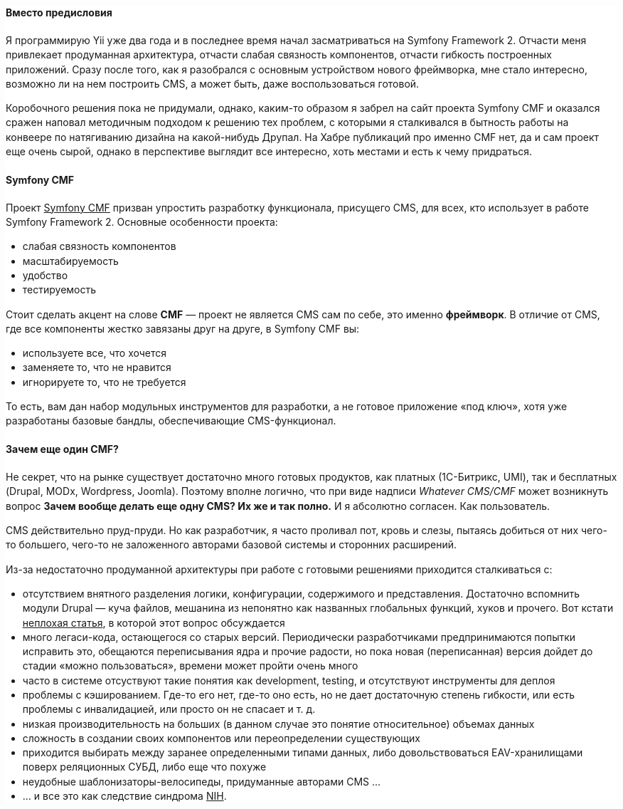 #### Вместо предисловия
Я программирую Yii уже два года и в последнее время начал засматриваться на Symfony Framework 2. Отчасти меня привлекает продуманная архитектура, отчасти слабая связность компонентов, отчасти гибкость построенных приложений. Сразу после того, как я разобрался с основным устройством нового фреймворка, мне стало интересно, возможно ли на нем построить CMS, а может быть, даже воспользоваться готовой.

Коробочного решения пока не придумали, однако, каким-то образом я забрел на сайт проекта Symfony CMF и оказался сражен наповал методичным подходом к решению тех проблем, с которыми я сталкивался в бытность работы на конвеере по натягиванию дизайна на какой-нибудь Друпал. На Хабре публикаций про именно CMF нет, да и сам проект еще очень сырой, однако в перспективе выглядит все интересно, хоть местами и есть к чему придраться.

#### Symfony CMF
Проект [Symfony CMF](http://cmf.symfony.com) призван упростить разработку функционала, присущего CMS, для всех, кто использует в работе Symfony Framework 2.
Основные особенности проекта:

* слабая связность компонентов
* масштабируемость
* удобство
* тестируемость

Стоит сделать акцент на слове **CMF** — проект не является CMS сам по себе, это именно **фреймворк**. В отличие от CMS, где все компоненты жестко завязаны друг на друге, в Symfony CMF вы:

* используете все, что хочется
* заменяете то, что не нравится
* игнорируете то, что не требуется

То есть, вам дан набор модульных инструментов для разработки, а не готовое приложение «под ключ», хотя уже разработаны базовые бандлы, обеспечивающие CMS-функционал.

#### Зачем еще один CMF?
Не секрет, что на рынке существует достаточно много готовых продуктов, как платных (1С-Битрикс, UMI), так и бесплатных (Drupal, MODx, Wordpress, Joomla). Поэтому вполне логично, что при виде надписи *Whatever CMS/CMF* может возникнуть вопрос **Зачем вообще делать еще одну CMS? Их же и так полно.**
И я абсолютно согласен. Как пользователь.

CMS действительно пруд-пруди. Но как разработчик, я часто проливал пот, кровь и слезы, пытаясь добиться от них чего-то большего, чего-то не заложенного авторами базовой системы и сторонних расширений.

Из-за недостаточно продуманной архитектуры при работе с готовыми решениями приходится сталкиваться с:

* отсутствием внятного разделения логики, конфигурации, содержимого и представления. Достаточно вспомнить модули Drupal — куча файлов, мешанина из непонятно как названных глобальных функций, хуков и прочего. Вот кстати [неплохая статья](http://odino.org/why-we-choose-symfony2-over-any-other-php-framework/), в которой этот вопрос обсуждается
* много легаси-кода, остающегося со старых версий. Периодически разработчиками предпринимаются попытки исправить это, обещаются переписывания ядра и прочие радости, но пока новая (переписанная) версия дойдет до стадии «можно пользоваться», времени может пройти очень много
* часто в системе отсуствуют такие понятия как development, testing, и отсутствуют инструменты для деплоя
* проблемы с кэшированием. Где-то его нет, где-то оно есть, но не дает достаточную степень гибкости, или есть проблемы с инвалидацией, или просто он не спасает и т. д.
* низкая производительность на больших (в данном случае это понятие относительное) объемах данных
* сложность в создании своих компонентов или переопределении существующих
* приходится выбирать между заранее определенными типами данных, либо довольствоваться EAV-хранилищами поверх реляционных СУБД, либо еще что похуже
* неудобные шаблонизаторы-велосипеды, придуманные авторами CMS ...
* ... и все это как следствие синдрома [NIH](http://en.wikipedia.org/wiki/Not_invented_here).
